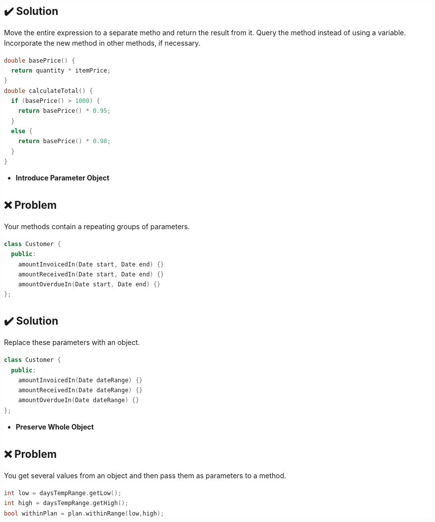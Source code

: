 ## :heavy_check_mark: Solution
Move the entire expression to a separate metho and return the result from it. Query the method instead of using a variable. Incorporate the new method in other methods, if necessary.
```c++
double basePrice() {
  return quantity * itemPrice;
}
double calculateTotal() {
  if (basePrice() > 1000) {
    return basePrice() * 0.95;
  }
  else {
    return basePrice() * 0.98;
  }
}
```

* **Introduce Parameter Object**

## :x: Problem
Your methods contain a repeating groups of parameters.
```c++
class Customer {
  public:
    amountInvoicedIn(Date start, Date end) {}
    amountReceivedIn(Date start, Date end) {}
    amountOverdueIn(Date start, Date end) {}
};
```

## :heavy_check_mark: Solution
Replace these parameters with an object.
```c++
class Customer {
  public:
    amountInvoicedIn(Date dateRange) {}
    amountReceivedIn(Date dateRange) {}
    amountOverdueIn(Date dateRange) {}
};
```

* **Preserve Whole Object**

## :x: Problem
You get several values from an object and then pass them as parameters to a method.
```c++
int low = daysTempRange.getLow();
int high = daysTempRange.getHigh();
bool withinPlan = plan.withinRange(low,high);
```
